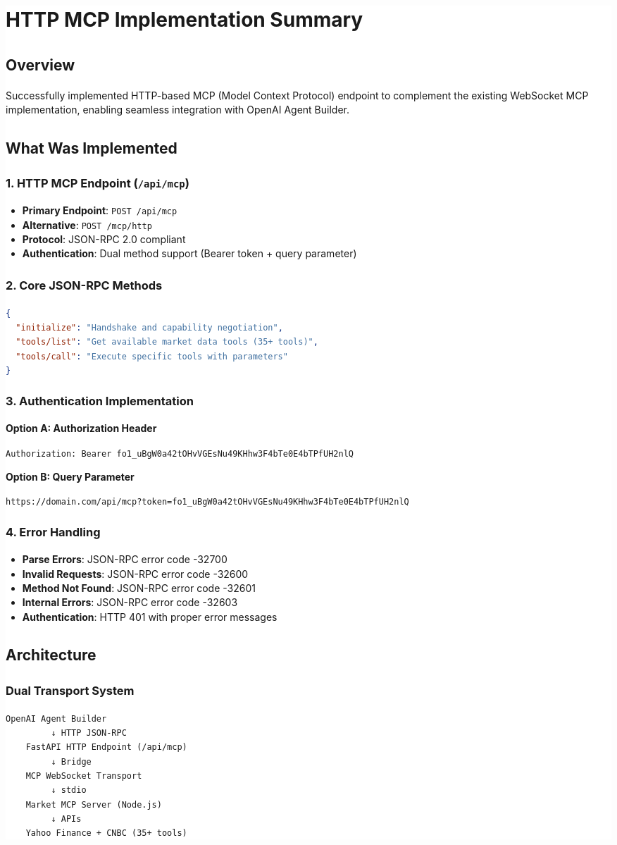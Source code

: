 # HTTP MCP Implementation Summary

## Overview
Successfully implemented HTTP-based MCP (Model Context Protocol) endpoint to complement the existing WebSocket MCP implementation, enabling seamless integration with OpenAI Agent Builder.

## What Was Implemented

### 1. HTTP MCP Endpoint (`/api/mcp`)
- **Primary Endpoint**: `POST /api/mcp`
- **Alternative**: `POST /mcp/http`
- **Protocol**: JSON-RPC 2.0 compliant
- **Authentication**: Dual method support (Bearer token + query parameter)

### 2. Core JSON-RPC Methods
```json
{
  "initialize": "Handshake and capability negotiation",
  "tools/list": "Get available market data tools (35+ tools)",
  "tools/call": "Execute specific tools with parameters"
}
```

### 3. Authentication Implementation
**Option A: Authorization Header**
```bash
Authorization: Bearer fo1_uBgW0a42tOHvVGEsNu49KHhw3F4bTe0E4bTPfUH2nlQ
```

**Option B: Query Parameter**
```bash
https://domain.com/api/mcp?token=fo1_uBgW0a42tOHvVGEsNu49KHhw3F4bTe0E4bTPfUH2nlQ
```

### 4. Error Handling
- **Parse Errors**: JSON-RPC error code -32700
- **Invalid Requests**: JSON-RPC error code -32600  
- **Method Not Found**: JSON-RPC error code -32601
- **Internal Errors**: JSON-RPC error code -32603
- **Authentication**: HTTP 401 with proper error messages

## Architecture

### Dual Transport System
```
OpenAI Agent Builder
         ↓ HTTP JSON-RPC
    FastAPI HTTP Endpoint (/api/mcp)
         ↓ Bridge
    MCP WebSocket Transport
         ↓ stdio
    Market MCP Server (Node.js)
         ↓ APIs
    Yahoo Finance + CNBC (35+ tools)
```
